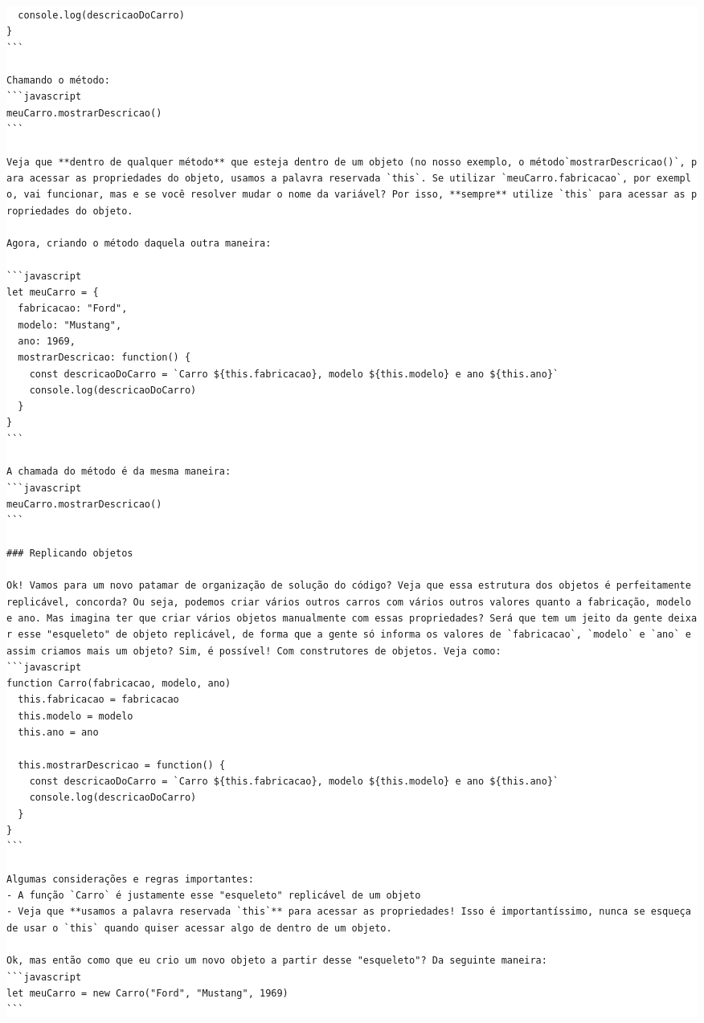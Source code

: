 ~~~
  console.log(descricaoDoCarro)
}
```

Chamando o método:
```javascript
meuCarro.mostrarDescricao()
```

Veja que **dentro de qualquer método** que esteja dentro de um objeto (no nosso exemplo, o método`mostrarDescricao()`, para acessar as propriedades do objeto, usamos a palavra reservada `this`. Se utilizar `meuCarro.fabricacao`, por exemplo, vai funcionar, mas e se você resolver mudar o nome da variável? Por isso, **sempre** utilize `this` para acessar as propriedades do objeto.

Agora, criando o método daquela outra maneira:

```javascript
let meuCarro = {
  fabricacao: "Ford",
  modelo: "Mustang",
  ano: 1969,
  mostrarDescricao: function() {
    const descricaoDoCarro = `Carro ${this.fabricacao}, modelo ${this.modelo} e ano ${this.ano}`
    console.log(descricaoDoCarro)
  }
}
```

A chamada do método é da mesma maneira:
```javascript
meuCarro.mostrarDescricao()
```

### Replicando objetos

Ok! Vamos para um novo patamar de organização de solução do código? Veja que essa estrutura dos objetos é perfeitamente replicável, concorda? Ou seja, podemos criar vários outros carros com vários outros valores quanto a fabricação, modelo e ano. Mas imagina ter que criar vários objetos manualmente com essas propriedades? Será que tem um jeito da gente deixar esse "esqueleto" de objeto replicável, de forma que a gente só informa os valores de `fabricacao`, `modelo` e `ano` e assim criamos mais um objeto? Sim, é possível! Com construtores de objetos. Veja como:
```javascript
function Carro(fabricacao, modelo, ano)
  this.fabricacao = fabricacao
  this.modelo = modelo
  this.ano = ano

  this.mostrarDescricao = function() {
    const descricaoDoCarro = `Carro ${this.fabricacao}, modelo ${this.modelo} e ano ${this.ano}`
    console.log(descricaoDoCarro)
  }
}
```

Algumas considerações e regras importantes:
- A função `Carro` é justamente esse "esqueleto" replicável de um objeto
- Veja que **usamos a palavra reservada `this`** para acessar as propriedades! Isso é importantíssimo, nunca se esqueça de usar o `this` quando quiser acessar algo de dentro de um objeto.

Ok, mas então como que eu crio um novo objeto a partir desse "esqueleto"? Da seguinte maneira:
```javascript
let meuCarro = new Carro("Ford", "Mustang", 1969)
```

~~~